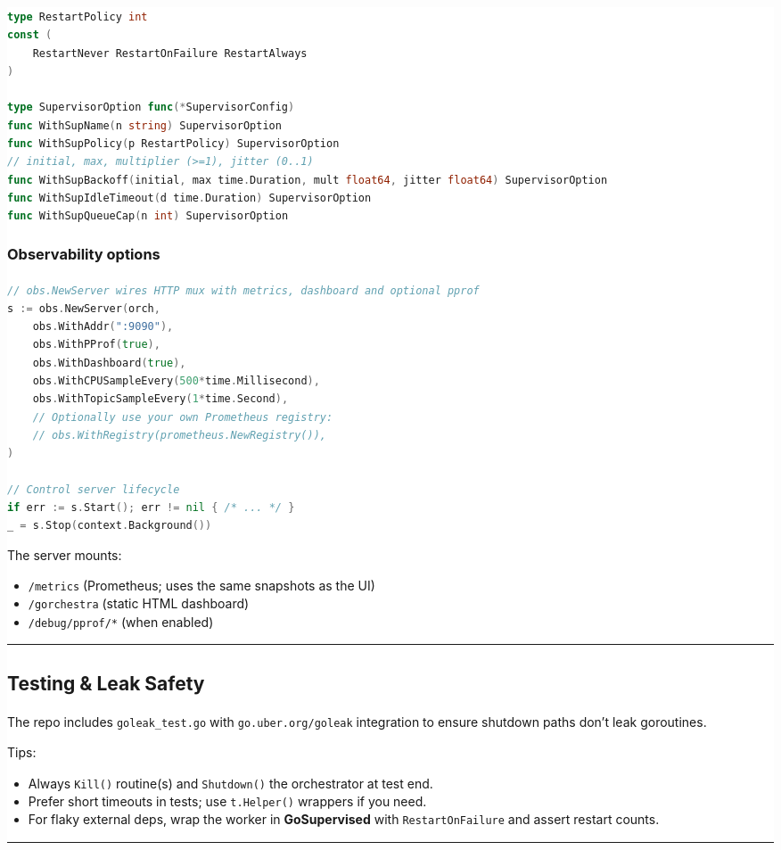 ```go
type RestartPolicy int
const (
    RestartNever RestartOnFailure RestartAlways
)

type SupervisorOption func(*SupervisorConfig)
func WithSupName(n string) SupervisorOption
func WithSupPolicy(p RestartPolicy) SupervisorOption
// initial, max, multiplier (>=1), jitter (0..1)
func WithSupBackoff(initial, max time.Duration, mult float64, jitter float64) SupervisorOption
func WithSupIdleTimeout(d time.Duration) SupervisorOption
func WithSupQueueCap(n int) SupervisorOption
```

### Observability options

```go
// obs.NewServer wires HTTP mux with metrics, dashboard and optional pprof
s := obs.NewServer(orch,
    obs.WithAddr(":9090"),
    obs.WithPProf(true),
    obs.WithDashboard(true),
    obs.WithCPUSampleEvery(500*time.Millisecond),
    obs.WithTopicSampleEvery(1*time.Second),
    // Optionally use your own Prometheus registry:
    // obs.WithRegistry(prometheus.NewRegistry()),
)

// Control server lifecycle
if err := s.Start(); err != nil { /* ... */ }
_ = s.Stop(context.Background())
```

The server mounts:
- `/metrics` (Prometheus; uses the same snapshots as the UI)
- `/gorchestra` (static HTML dashboard)
- `/debug/pprof/*` (when enabled)

---

## Testing & Leak Safety

The repo includes `goleak_test.go` with `go.uber.org/goleak` integration to ensure shutdown paths don’t leak goroutines.

Tips:
- Always `Kill()` routine(s) and `Shutdown()` the orchestrator at test end.
- Prefer short timeouts in tests; use `t.Helper()` wrappers if you need.
- For flaky external deps, wrap the worker in **GoSupervised** with `RestartOnFailure` and assert restart counts.

---
